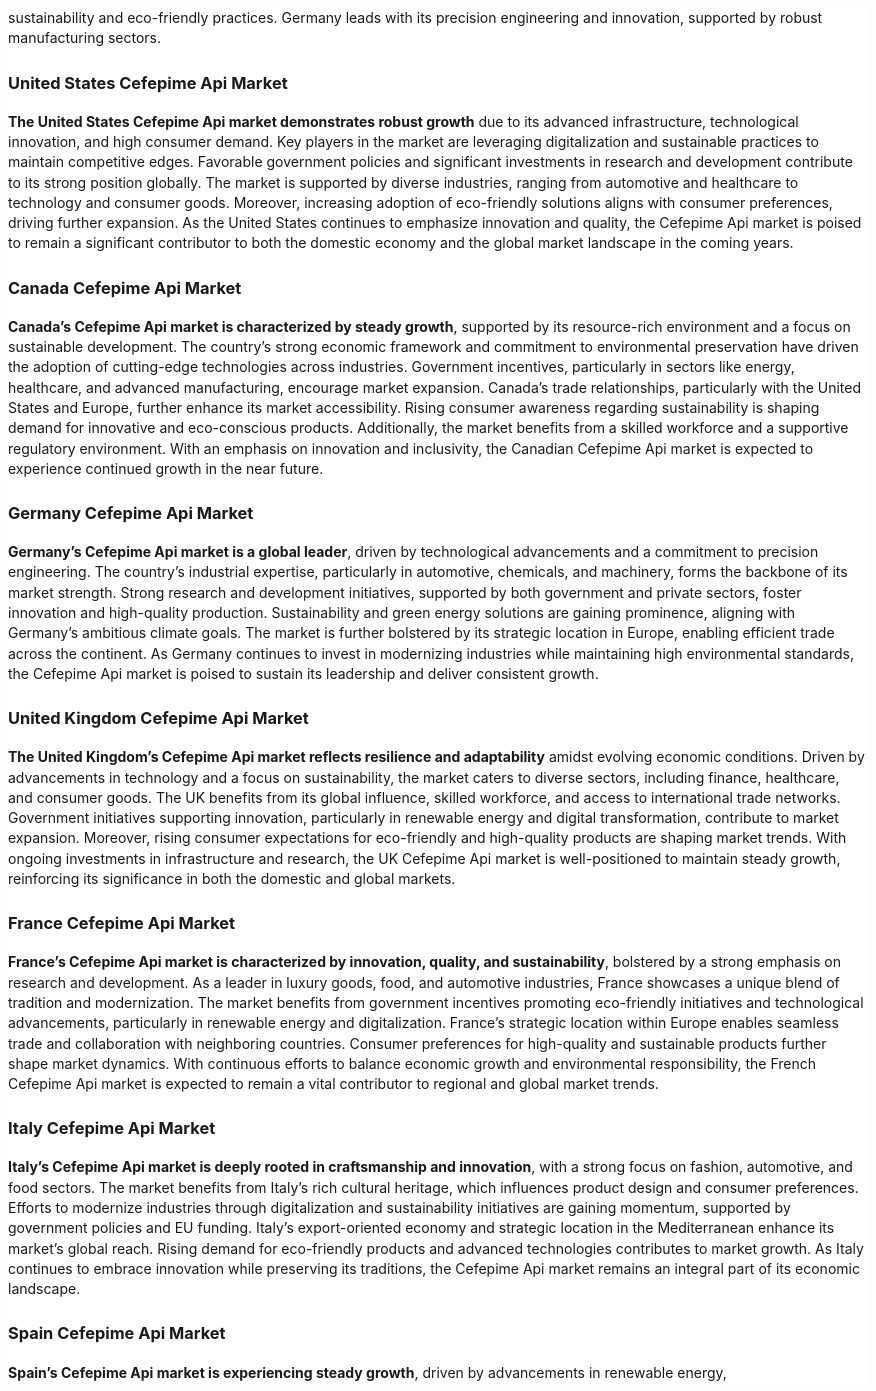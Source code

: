 sustainability and eco-friendly practices. Germany leads with its precision engineering and innovation, supported by robust manufacturing sectors.</span></em></p></blockquote><h3><strong>United States Cefepime Api Market</strong></h3><p><strong>The United States Cefepime Api market demonstrates robust growth</strong> due to its advanced infrastructure, technological innovation, and high consumer demand. Key players in the market are leveraging digitalization and sustainable practices to maintain competitive edges. Favorable government policies and significant investments in research and development contribute to its strong position globally. The market is supported by diverse industries, ranging from automotive and healthcare to technology and consumer goods. Moreover, increasing adoption of eco-friendly solutions aligns with consumer preferences, driving further expansion. As the United States continues to emphasize innovation and quality, the Cefepime Api market is poised to remain a significant contributor to both the domestic economy and the global market landscape in the coming years.</p><h3><strong>Canada Cefepime Api Market</strong></h3><p><strong>Canada&rsquo;s Cefepime Api market is characterized by steady growth</strong>, supported by its resource-rich environment and a focus on sustainable development. The country&rsquo;s strong economic framework and commitment to environmental preservation have driven the adoption of cutting-edge technologies across industries. Government incentives, particularly in sectors like energy, healthcare, and advanced manufacturing, encourage market expansion. Canada&rsquo;s trade relationships, particularly with the United States and Europe, further enhance its market accessibility. Rising consumer awareness regarding sustainability is shaping demand for innovative and eco-conscious products. Additionally, the market benefits from a skilled workforce and a supportive regulatory environment. With an emphasis on innovation and inclusivity, the Canadian Cefepime Api market is expected to experience continued growth in the near future.</p><h3><strong>Germany Cefepime Api Market</strong></h3><p><strong>Germany&rsquo;s Cefepime Api market is a global leader</strong>, driven by technological advancements and a commitment to precision engineering. The country&rsquo;s industrial expertise, particularly in automotive, chemicals, and machinery, forms the backbone of its market strength. Strong research and development initiatives, supported by both government and private sectors, foster innovation and high-quality production. Sustainability and green energy solutions are gaining prominence, aligning with Germany&rsquo;s ambitious climate goals. The market is further bolstered by its strategic location in Europe, enabling efficient trade across the continent. As Germany continues to invest in modernizing industries while maintaining high environmental standards, the Cefepime Api market is poised to sustain its leadership and deliver consistent growth.</p><h3><strong>United Kingdom Cefepime Api Market</strong></h3><p><strong>The United Kingdom&rsquo;s Cefepime Api market reflects resilience and adaptability</strong> amidst evolving economic conditions. Driven by advancements in technology and a focus on sustainability, the market caters to diverse sectors, including finance, healthcare, and consumer goods. The UK benefits from its global influence, skilled workforce, and access to international trade networks. Government initiatives supporting innovation, particularly in renewable energy and digital transformation, contribute to market expansion. Moreover, rising consumer expectations for eco-friendly and high-quality products are shaping market trends. With ongoing investments in infrastructure and research, the UK Cefepime Api market is well-positioned to maintain steady growth, reinforcing its significance in both the domestic and global markets.</p><h3><strong>France Cefepime Api Market</strong></h3><p><strong>France&rsquo;s Cefepime Api market is characterized by innovation, quality, and sustainability</strong>, bolstered by a strong emphasis on research and development. As a leader in luxury goods, food, and automotive industries, France showcases a unique blend of tradition and modernization. The market benefits from government incentives promoting eco-friendly initiatives and technological advancements, particularly in renewable energy and digitalization. France&rsquo;s strategic location within Europe enables seamless trade and collaboration with neighboring countries. Consumer preferences for high-quality and sustainable products further shape market dynamics. With continuous efforts to balance economic growth and environmental responsibility, the French Cefepime Api market is expected to remain a vital contributor to regional and global market trends.</p><h3><strong>Italy Cefepime Api Market</strong></h3><p><strong>Italy&rsquo;s Cefepime Api market is deeply rooted in craftsmanship and innovation</strong>, with a strong focus on fashion, automotive, and food sectors. The market benefits from Italy&rsquo;s rich cultural heritage, which influences product design and consumer preferences. Efforts to modernize industries through digitalization and sustainability initiatives are gaining momentum, supported by government policies and EU funding. Italy&rsquo;s export-oriented economy and strategic location in the Mediterranean enhance its market&rsquo;s global reach. Rising demand for eco-friendly products and advanced technologies contributes to market growth. As Italy continues to embrace innovation while preserving its traditions, the Cefepime Api market remains an integral part of its economic landscape.</p><h3><strong>Spain Cefepime Api Market</strong></h3><p><strong>Spain&rsquo;s Cefepime Api market is experiencing steady growth</strong>, driven by advancements in renewable energy,